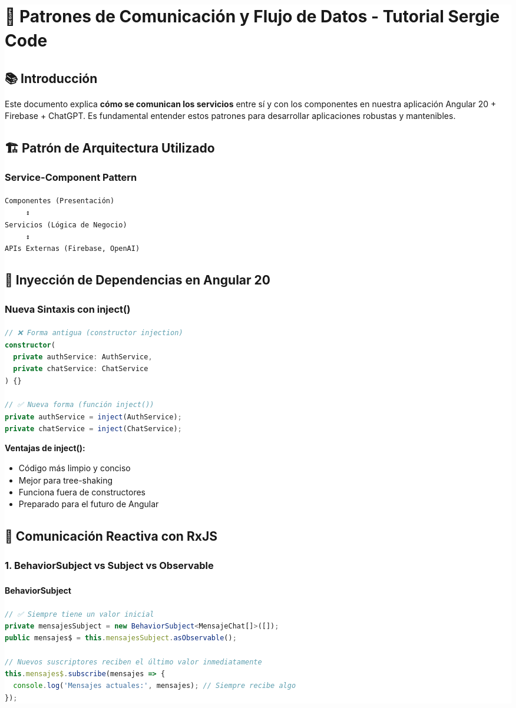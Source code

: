 # 🔄 Patrones de Comunicación y Flujo de Datos - Tutorial Sergie Code

## 📚 Introducción

Este documento explica **cómo se comunican los servicios** entre sí y con los componentes en nuestra aplicación Angular 20 + Firebase + ChatGPT. Es fundamental entender estos patrones para desarrollar aplicaciones robustas y mantenibles.

## 🏗️ Patrón de Arquitectura Utilizado

### Service-Component Pattern
```
Componentes (Presentación)
     ↕️
Servicios (Lógica de Negocio)
     ↕️
APIs Externas (Firebase, OpenAI)
```

## 🎯 Inyección de Dependencias en Angular 20

### Nueva Sintaxis con inject()
```typescript
// ❌ Forma antigua (constructor injection)
constructor(
  private authService: AuthService,
  private chatService: ChatService
) {}

// ✅ Nueva forma (función inject())
private authService = inject(AuthService);
private chatService = inject(ChatService);
```

**Ventajas de inject():**
- Código más limpio y conciso
- Mejor para tree-shaking
- Funciona fuera de constructores
- Preparado para el futuro de Angular

## 📡 Comunicación Reactiva con RxJS

### 1. BehaviorSubject vs Subject vs Observable

#### BehaviorSubject
```typescript
// ✅ Siempre tiene un valor inicial
private mensajesSubject = new BehaviorSubject<MensajeChat[]>([]);
public mensajes$ = this.mensajesSubject.asObservable();

// Nuevos suscriptores reciben el último valor inmediatamente
this.mensajes$.subscribe(mensajes => {
  console.log('Mensajes actuales:', mensajes); // Siempre recibe algo
});
```
